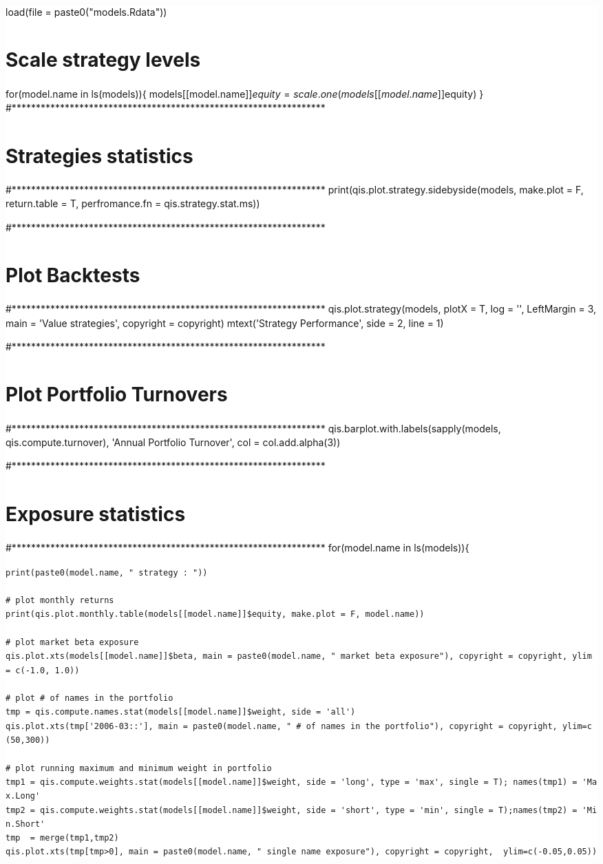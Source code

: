   load(file = paste0("models.Rdata"))

  # Scale strategy levels
  for(model.name in ls(models)){
    models[[model.name]]$equity = scale.one(models[[model.name]]$equity)
  }
  #*****************************************************************
  # Strategies statistics
  #*****************************************************************
  print(qis.plot.strategy.sidebyside(models, make.plot = F, return.table = T, perfromance.fn = qis.strategy.stat.ms))

  #*****************************************************************
  # Plot Backtests
  #*****************************************************************
  qis.plot.strategy(models, plotX = T, log = '', LeftMargin = 3, main = 'Value strategies', copyright = copyright)
  mtext('Strategy Performance', side = 2, line = 1)
  
  #*****************************************************************
  # Plot Portfolio Turnovers
  #*****************************************************************
  qis.barplot.with.labels(sapply(models, qis.compute.turnover), 'Annual Portfolio Turnover', col = col.add.alpha(3))
  
  #*****************************************************************
  # Exposure statistics
  #***************************************************************** 
  for(model.name in ls(models)){
    
    print(paste0(model.name, " strategy : "))
    
    # plot monthly returns
    print(qis.plot.monthly.table(models[[model.name]]$equity, make.plot = F, model.name))
    
    # plot market beta exposure
    qis.plot.xts(models[[model.name]]$beta, main = paste0(model.name, " market beta exposure"), copyright = copyright, ylim = c(-1.0, 1.0))
    
    # plot # of names in the portfolio
    tmp = qis.compute.names.stat(models[[model.name]]$weight, side = 'all')
    qis.plot.xts(tmp['2006-03::'], main = paste0(model.name, " # of names in the portfolio"), copyright = copyright, ylim=c(50,300))
    
    # plot running maximum and minimum weight in portfolio
    tmp1 = qis.compute.weights.stat(models[[model.name]]$weight, side = 'long', type = 'max', single = T); names(tmp1) = 'Max.Long'
    tmp2 = qis.compute.weights.stat(models[[model.name]]$weight, side = 'short', type = 'min', single = T);names(tmp2) = 'Min.Short'
    tmp  = merge(tmp1,tmp2)
    qis.plot.xts(tmp[tmp>0], main = paste0(model.name, " single name exposure"), copyright = copyright,  ylim=c(-0.05,0.05))
    